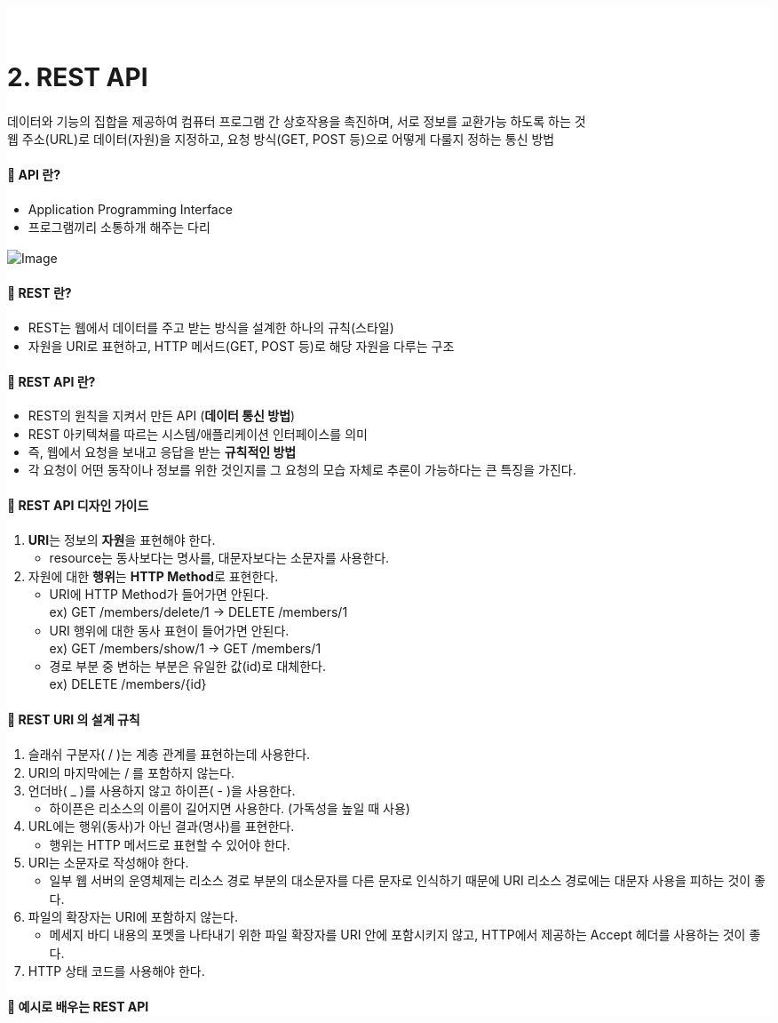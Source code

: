 <br>

# 2. REST API

데이터와 기능의 집합을 제공하여 컴퓨터 프로그램 간 상호작용을 촉진하며, 서로 정보를 교환가능 하도록 하는 것  
웹 주소(URL)로 데이터(자원)을 지정하고, 요청 방식(GET, POST 등)으로 어떻게 다룰지 정하는 통신 방법

#### **📌 API 란?**

-   Application Programming Interface
-   프로그램끼리 소통하개 해주는 다리

![Image](https://github.com/user-attachments/assets/b7226eff-b4ce-4446-a43d-2e0623f579b4)

#### **📌 REST 란?**

-   REST는 웹에서 데이터를 주고 받는 방식을 설계한 하나의 규칙(스타일)
-   자원을 URI로 표현하고, HTTP 메서드(GET, POST 등)로 해당 자원을 다루는 구조

#### **📌 REST API 란?**

-   REST의 원칙을 지켜서 만든 API (**데이터 통신 방법**)
-   REST 아키텍쳐를 따르는 시스템/애플리케이션 인터페이스를 의미
-   즉, 웹에서 요청을 보내고 응답을 받는 **규칙적인 방법**
-   각 요청이 어떤 동작이나 정보를 위한 것인지를 그 요청의 모습 자체로 추론이 가능하다는 큰 특징을 가진다.

#### **📌 REST API 디자인 가이드**

1.  **URI**는 정보의 **자원**을 표현해야 한다.
    -   resource는 동사보다는 명사를, 대문자보다는 소문자를 사용한다.
2.  자원에 대한 **행위**는 **HTTP Method**로 표현한다. 
    -   URI에 HTTP Method가 들어가면 안된다.  
        ex) GET /members/delete/1 → DELETE /members/1
    -   URI 행위에 대한 동사 표현이 들어가면 안된다.  
        ex) GET /members/show/1 → GET /members/1
    -   경로 부분 중 변하는 부분은 유일한 값(id)로 대체한다.  
        ex) DELETE /members/{id}

#### **📌 REST URI 의 설계 규칙**

1.  슬래쉬 구분자( / )는 계층 관계를 표현하는데 사용한다.
2.  URI의 마지막에는 / 를 포함하지 않는다.
3.  언더바( \_ )를 사용하지 않고 하이픈( - )을 사용한다.
    -   하이픈은 리소스의 이름이 길어지면 사용한다. (가독성을 높일 때 사용)
4.  URL에는 행위(동사)가 아닌 결과(명사)를 표현한다. 
    -   행위는 HTTP 메서드로 표현할 수 있어야 한다.
5.  URI는 소문자로 작성해야 한다. 
    -   일부 웹 서버의 운영체제는 리소스 경로 부분의 대소문자를 다른 문자로 인식하기 때문에 URI 리소스 경로에는 대문자 사용을 피하는 것이 좋다.
6.  파일의 확장자는 URI에 포함하지 않는다. 
    -   메세지 바디 내용의 포멧을 나타내기 위한 파일 확장자를 URI 안에 포함시키지 않고, HTTP에서 제공하는 Accept 헤더를 사용하는 것이 좋다.
7.  HTTP 상태 코드를 사용해야 한다.

#### 🍔 예시로 배우는 REST API
